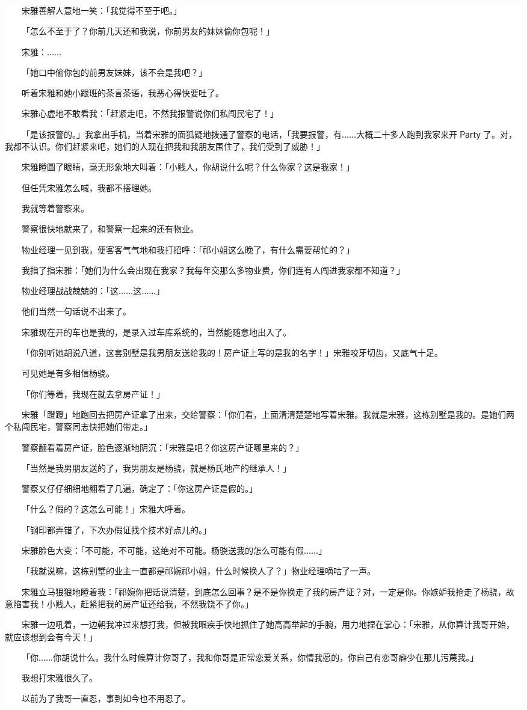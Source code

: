 &emsp;&emsp;宋雅善解人意地一笑：「我觉得不至于吧。」  
  
&emsp;&emsp;「怎么不至于了？你前几天还和我说，你前男友的妹妹偷你包呢！」  
  
&emsp;&emsp;宋雅：……  
  
&emsp;&emsp;「她口中偷你包的前男友妹妹，该不会是我吧？」  
  
&emsp;&emsp;听着宋雅和她小跟班的茶言茶语，我恶心得快要吐了。  
  
&emsp;&emsp;宋雅心虚地不敢看我：「赶紧走吧，不然我报警说你们私闯民宅了！」  
  
&emsp;&emsp;「是该报警的。」我拿出手机，当着宋雅的面狐疑地拨通了警察的电话，「我要报警，有……大概二十多人跑到我家来开 Party 了。对，我都不认识。你们赶紧来吧，她们的人现在把我和我朋友围住了，我们受到了威胁！」  
  
&emsp;&emsp;宋雅瞪圆了眼睛，毫无形象地大叫着：「小贱人，你胡说什么呢？什么你家？这是我家！」  
  
&emsp;&emsp;但任凭宋雅怎么喊，我都不搭理她。  
  
&emsp;&emsp;我就等着警察来。  
  
&emsp;&emsp;警察很快地就来了，和警察一起来的还有物业。  
  
&emsp;&emsp;物业经理一见到我，便客客气气地和我打招呼：「祁小姐这么晚了，有什么需要帮忙的？」  
  
&emsp;&emsp;我指了指宋雅：「她们为什么会出现在我家？我每年交那么多物业费，你们连有人闯进我家都不知道？」  
  
&emsp;&emsp;物业经理战战兢兢的：「这……这……」  
  
&emsp;&emsp;他们当然一句话说不出来了。  
  
&emsp;&emsp;宋雅现在开的车也是我的，是录入过车库系统的，当然能随意地出入了。  
  
&emsp;&emsp;「你别听她胡说八道，这套别墅是我男朋友送给我的！房产证上写的是我的名字！」宋雅咬牙切齿，又底气十足。  
  
&emsp;&emsp;可见她是有多相信杨骁。  
  
&emsp;&emsp;「你们等着，我现在就去拿房产证！」  
  
&emsp;&emsp;宋雅「蹬蹬」地跑回去把房产证拿了出来，交给警察：「你们看，上面清清楚楚地写着宋雅。我就是宋雅，这栋别墅是我的。是她们两个私闯民宅，警察同志快把她们带走。」  
  
&emsp;&emsp;警察翻看着房产证，脸色逐渐地阴沉：「宋雅是吧？你这房产证哪里来的？」  
  
&emsp;&emsp;「当然是我男朋友送的了，我男朋友是杨骁，就是杨氏地产的继承人！」  
  
&emsp;&emsp;警察又仔仔细细地翻看了几遍，确定了：「你这房产证是假的。」  
  
&emsp;&emsp;「什么？假的？这怎么可能！」宋雅大呼着。  
  
&emsp;&emsp;「钢印都弄错了，下次办假证找个技术好点儿的。」  
  
&emsp;&emsp;宋雅脸色大变：「不可能，不可能，这绝对不可能。杨骁送我的怎么可能有假……」  
  
&emsp;&emsp;「我就说嘛，这栋别墅的业主一直都是祁婉祁小姐，什么时候换人了？」物业经理嘀咕了一声。  
  
&emsp;&emsp;宋雅立马狠狠地瞪着我：「祁婉你把话说清楚，到底怎么回事？是不是你换走了我的房产证？对，一定是你。你嫉妒我抢走了杨骁，故意陷害我！小贱人，赶紧把我的房产证还给我，不然我饶不了你。」  
  
&emsp;&emsp;宋雅一边吼着，一边朝我冲过来想打我，但被我眼疾手快地抓住了她高高举起的手腕，用力地捏在掌心：「宋雅，从你算计我哥开始，就应该想到会有今天！」  
  
&emsp;&emsp;「你……你胡说什么。我什么时候算计你哥了，我和你哥是正常恋爱关系，你情我愿的，你自己有恋哥癖少在那儿污蔑我。」  
  
&emsp;&emsp;我想打宋雅很久了。  
  
&emsp;&emsp;以前为了我哥一直忍，事到如今也不用忍了。  
  